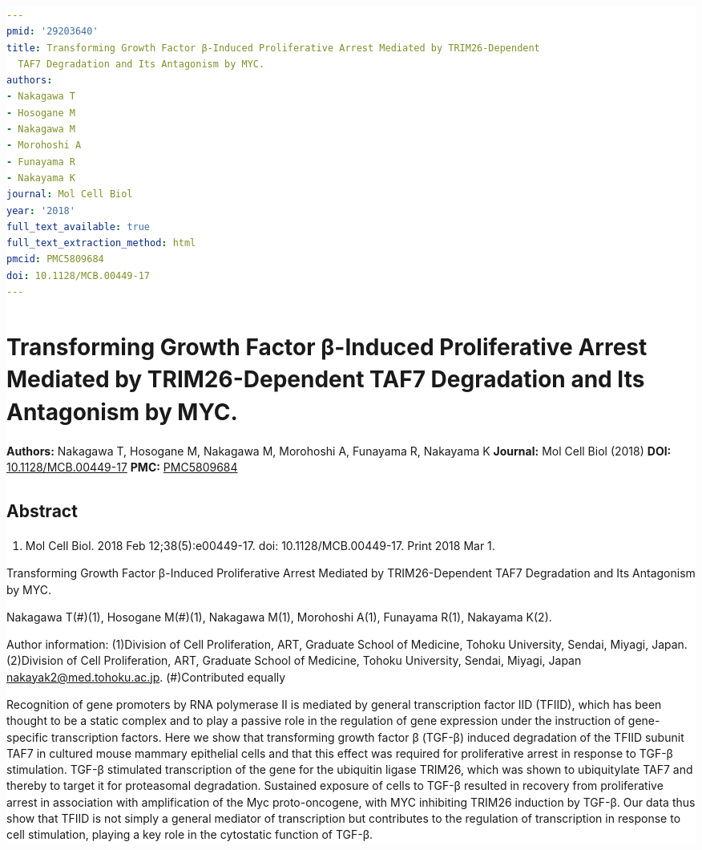 ```yaml
---
pmid: '29203640'
title: Transforming Growth Factor β-Induced Proliferative Arrest Mediated by TRIM26-Dependent
  TAF7 Degradation and Its Antagonism by MYC.
authors:
- Nakagawa T
- Hosogane M
- Nakagawa M
- Morohoshi A
- Funayama R
- Nakayama K
journal: Mol Cell Biol
year: '2018'
full_text_available: true
full_text_extraction_method: html
pmcid: PMC5809684
doi: 10.1128/MCB.00449-17
---
```


# Transforming Growth Factor β-Induced Proliferative Arrest Mediated by TRIM26-Dependent TAF7 Degradation and Its Antagonism by MYC.
**Authors:** Nakagawa T, Hosogane M, Nakagawa M, Morohoshi A, Funayama R, Nakayama K
**Journal:** Mol Cell Biol (2018)
**DOI:** [10.1128/MCB.00449-17](https://doi.org/10.1128/MCB.00449-17)
**PMC:** [PMC5809684](https://www.ncbi.nlm.nih.gov/pmc/articles/PMC5809684/)

## Abstract

1. Mol Cell Biol. 2018 Feb 12;38(5):e00449-17. doi: 10.1128/MCB.00449-17. Print 
2018 Mar 1.

Transforming Growth Factor β-Induced Proliferative Arrest Mediated by 
TRIM26-Dependent TAF7 Degradation and Its Antagonism by MYC.

Nakagawa T(#)(1), Hosogane M(#)(1), Nakagawa M(1), Morohoshi A(1), Funayama 
R(1), Nakayama K(2).

Author information:
(1)Division of Cell Proliferation, ART, Graduate School of Medicine, Tohoku 
University, Sendai, Miyagi, Japan.
(2)Division of Cell Proliferation, ART, Graduate School of Medicine, Tohoku 
University, Sendai, Miyagi, Japan nakayak2@med.tohoku.ac.jp.
(#)Contributed equally

Recognition of gene promoters by RNA polymerase II is mediated by general 
transcription factor IID (TFIID), which has been thought to be a static complex 
and to play a passive role in the regulation of gene expression under the 
instruction of gene-specific transcription factors. Here we show that 
transforming growth factor β (TGF-β) induced degradation of the TFIID subunit 
TAF7 in cultured mouse mammary epithelial cells and that this effect was 
required for proliferative arrest in response to TGF-β stimulation. TGF-β 
stimulated transcription of the gene for the ubiquitin ligase TRIM26, which was 
shown to ubiquitylate TAF7 and thereby to target it for proteasomal degradation. 
Sustained exposure of cells to TGF-β resulted in recovery from proliferative 
arrest in association with amplification of the Myc proto-oncogene, with MYC 
inhibiting TRIM26 induction by TGF-β. Our data thus show that TFIID is not 
simply a general mediator of transcription but contributes to the regulation of 
transcription in response to cell stimulation, playing a key role in the 
cytostatic function of TGF-β.
